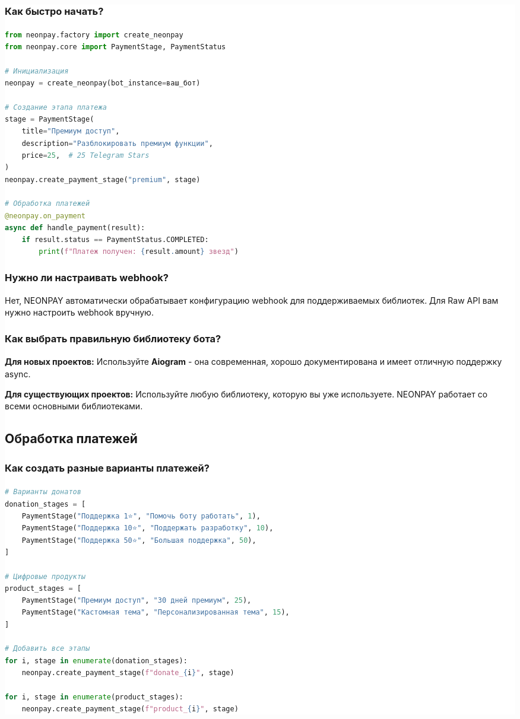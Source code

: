### Как быстро начать?

```python
from neonpay.factory import create_neonpay
from neonpay.core import PaymentStage, PaymentStatus

# Инициализация
neonpay = create_neonpay(bot_instance=ваш_бот)

# Создание этапа платежа
stage = PaymentStage(
    title="Премиум доступ",
    description="Разблокировать премиум функции",
    price=25,  # 25 Telegram Stars
)
neonpay.create_payment_stage("premium", stage)

# Обработка платежей
@neonpay.on_payment
async def handle_payment(result):
    if result.status == PaymentStatus.COMPLETED:
        print(f"Платеж получен: {result.amount} звезд")
```

### Нужно ли настраивать webhook?

Нет, NEONPAY автоматически обрабатывает конфигурацию webhook для поддерживаемых библиотек. Для Raw API вам нужно настроить webhook вручную.

### Как выбрать правильную библиотеку бота?

**Для новых проектов:** Используйте **Aiogram** - она современная, хорошо документирована и имеет отличную поддержку async.

**Для существующих проектов:** Используйте любую библиотеку, которую вы уже используете. NEONPAY работает со всеми основными библиотеками.

## Обработка платежей

### Как создать разные варианты платежей?

```python
# Варианты донатов
donation_stages = [
    PaymentStage("Поддержка 1⭐", "Помочь боту работать", 1),
    PaymentStage("Поддержка 10⭐", "Поддержать разработку", 10),
    PaymentStage("Поддержка 50⭐", "Большая поддержка", 50),
]

# Цифровые продукты
product_stages = [
    PaymentStage("Премиум доступ", "30 дней премиум", 25),
    PaymentStage("Кастомная тема", "Персонализированная тема", 15),
]

# Добавить все этапы
for i, stage in enumerate(donation_stages):
    neonpay.create_payment_stage(f"donate_{i}", stage)

for i, stage in enumerate(product_stages):
    neonpay.create_payment_stage(f"product_{i}", stage)
```
